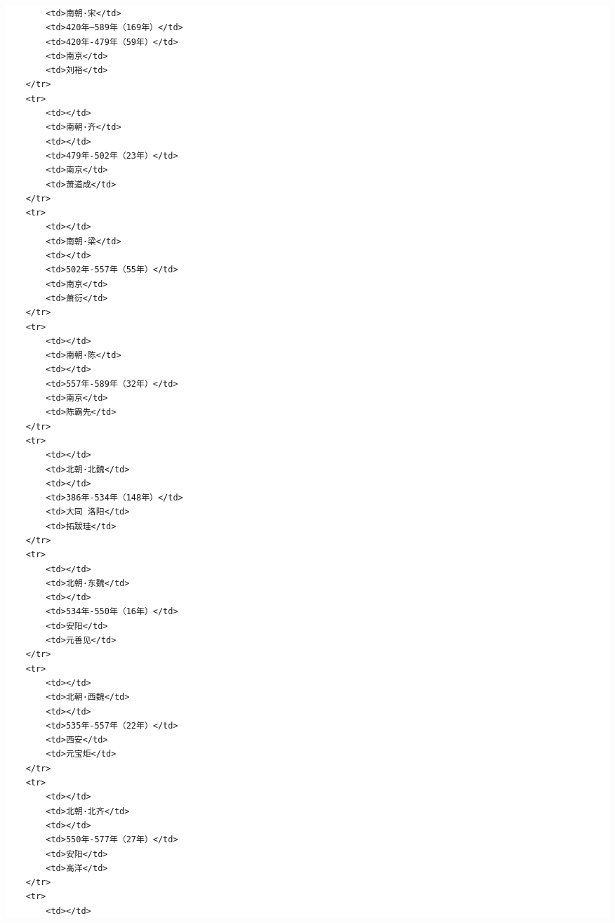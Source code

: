 			<td>南朝·宋</td>
			<td>420年—589年（169年）</td>
			<td>420年-479年（59年）</td>
			<td>南京</td>
			<td>刘裕</td>
		</tr>
		<tr>
			<td></td>
			<td>南朝·齐</td>
			<td></td>
			<td>479年-502年（23年）</td>
			<td>南京</td>
			<td>萧道成</td>
		</tr>
		<tr>
			<td></td>
			<td>南朝·梁</td>
			<td></td>
			<td>502年-557年（55年）</td>
			<td>南京</td>
			<td>萧衍</td>
		</tr>
		<tr>
			<td></td>
			<td>南朝·陈</td>
			<td></td>
			<td>557年-589年（32年）</td>
			<td>南京</td>
			<td>陈霸先</td>
		</tr>
		<tr>
			<td></td>
			<td>北朝·北魏</td>
			<td></td>
			<td>386年-534年（148年）</td>
			<td>大同 洛阳</td>
			<td>拓跋珪</td>
		</tr>
		<tr>
			<td></td>
			<td>北朝·东魏</td>
			<td></td>
			<td>534年-550年（16年）</td>
			<td>安阳</td>
			<td>元善见</td>
		</tr>
		<tr>
			<td></td>
			<td>北朝·西魏</td>
			<td></td>
			<td>535年-557年（22年）</td>
			<td>西安</td>
			<td>元宝炬</td>
		</tr>
		<tr>
			<td></td>
			<td>北朝·北齐</td>
			<td></td>
			<td>550年-577年（27年）</td>
			<td>安阳</td>
			<td>高洋</td>
		</tr>
		<tr>
			<td></td>
